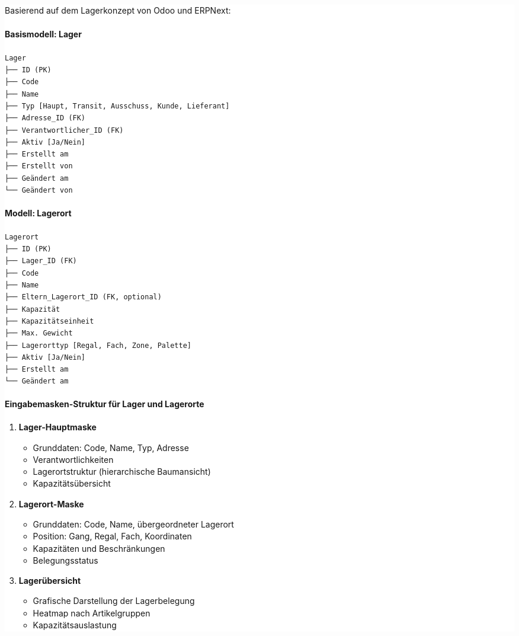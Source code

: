 Basierend auf dem Lagerkonzept von Odoo und ERPNext:

#### Basismodell: Lager

```
Lager
├── ID (PK)
├── Code
├── Name
├── Typ [Haupt, Transit, Ausschuss, Kunde, Lieferant]
├── Adresse_ID (FK)
├── Verantwortlicher_ID (FK)
├── Aktiv [Ja/Nein]
├── Erstellt am
├── Erstellt von
├── Geändert am
└── Geändert von
```

#### Modell: Lagerort

```
Lagerort
├── ID (PK)
├── Lager_ID (FK)
├── Code
├── Name
├── Eltern_Lagerort_ID (FK, optional)
├── Kapazität
├── Kapazitätseinheit
├── Max. Gewicht
├── Lagerorttyp [Regal, Fach, Zone, Palette]
├── Aktiv [Ja/Nein]
├── Erstellt am
└── Geändert am
```

#### Eingabemasken-Struktur für Lager und Lagerorte

1. **Lager-Hauptmaske**
   - Grunddaten: Code, Name, Typ, Adresse
   - Verantwortlichkeiten
   - Lagerortstruktur (hierarchische Baumansicht)
   - Kapazitätsübersicht

2. **Lagerort-Maske**
   - Grunddaten: Code, Name, übergeordneter Lagerort
   - Position: Gang, Regal, Fach, Koordinaten
   - Kapazitäten und Beschränkungen
   - Belegungsstatus

3. **Lagerübersicht**
   - Grafische Darstellung der Lagerbelegung
   - Heatmap nach Artikelgruppen
   - Kapazitätsauslastung
